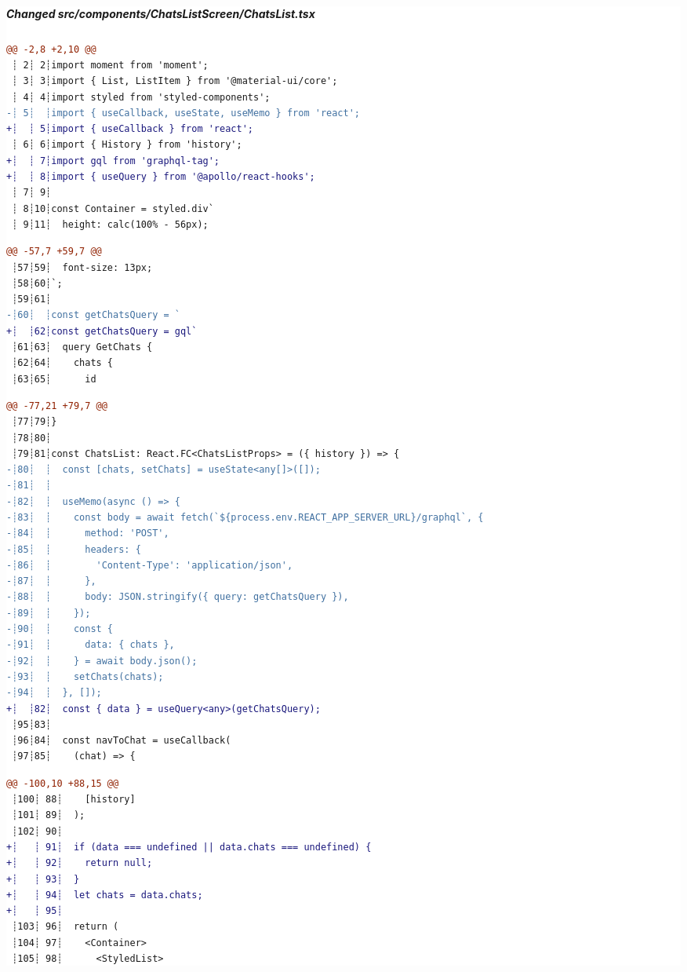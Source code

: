 ##### Changed src&#x2F;components&#x2F;ChatsListScreen&#x2F;ChatsList.tsx
```diff
@@ -2,8 +2,10 @@
 ┊ 2┊ 2┊import moment from 'moment';
 ┊ 3┊ 3┊import { List, ListItem } from '@material-ui/core';
 ┊ 4┊ 4┊import styled from 'styled-components';
-┊ 5┊  ┊import { useCallback, useState, useMemo } from 'react';
+┊  ┊ 5┊import { useCallback } from 'react';
 ┊ 6┊ 6┊import { History } from 'history';
+┊  ┊ 7┊import gql from 'graphql-tag';
+┊  ┊ 8┊import { useQuery } from '@apollo/react-hooks';
 ┊ 7┊ 9┊
 ┊ 8┊10┊const Container = styled.div`
 ┊ 9┊11┊  height: calc(100% - 56px);
```
```diff
@@ -57,7 +59,7 @@
 ┊57┊59┊  font-size: 13px;
 ┊58┊60┊`;
 ┊59┊61┊
-┊60┊  ┊const getChatsQuery = `
+┊  ┊62┊const getChatsQuery = gql`
 ┊61┊63┊  query GetChats {
 ┊62┊64┊    chats {
 ┊63┊65┊      id
```
```diff
@@ -77,21 +79,7 @@
 ┊77┊79┊}
 ┊78┊80┊
 ┊79┊81┊const ChatsList: React.FC<ChatsListProps> = ({ history }) => {
-┊80┊  ┊  const [chats, setChats] = useState<any[]>([]);
-┊81┊  ┊
-┊82┊  ┊  useMemo(async () => {
-┊83┊  ┊    const body = await fetch(`${process.env.REACT_APP_SERVER_URL}/graphql`, {
-┊84┊  ┊      method: 'POST',
-┊85┊  ┊      headers: {
-┊86┊  ┊        'Content-Type': 'application/json',
-┊87┊  ┊      },
-┊88┊  ┊      body: JSON.stringify({ query: getChatsQuery }),
-┊89┊  ┊    });
-┊90┊  ┊    const {
-┊91┊  ┊      data: { chats },
-┊92┊  ┊    } = await body.json();
-┊93┊  ┊    setChats(chats);
-┊94┊  ┊  }, []);
+┊  ┊82┊  const { data } = useQuery<any>(getChatsQuery);
 ┊95┊83┊
 ┊96┊84┊  const navToChat = useCallback(
 ┊97┊85┊    (chat) => {
```
```diff
@@ -100,10 +88,15 @@
 ┊100┊ 88┊    [history]
 ┊101┊ 89┊  );
 ┊102┊ 90┊
+┊   ┊ 91┊  if (data === undefined || data.chats === undefined) {
+┊   ┊ 92┊    return null;
+┊   ┊ 93┊  }
+┊   ┊ 94┊  let chats = data.chats;
+┊   ┊ 95┊
 ┊103┊ 96┊  return (
 ┊104┊ 97┊    <Container>
 ┊105┊ 98┊      <StyledList>
```

[//]: # (head-end)
[{]: <helper> (diffStep 7.1 files="client" module="client")
[}]: #
[{]: <helper> (diffStep 7.2 files="index" module="client")
[}]: #
[{]: <helper> (diffStep 7.3 files="components" module="client")
[}]: #
[{]: <helper> (diffStep 7.4 files="test-helpers" module="client")
[}]: #
[{]: <helper> (diffStep 7.4 files="src/components" module="client")
[}]: #
[{]: <helper> (diffStep 7.4 files="src/App" module="client")
[}]: #
[//]: # (foot-start)
[{]: <helper> (navStep)
[}]: #